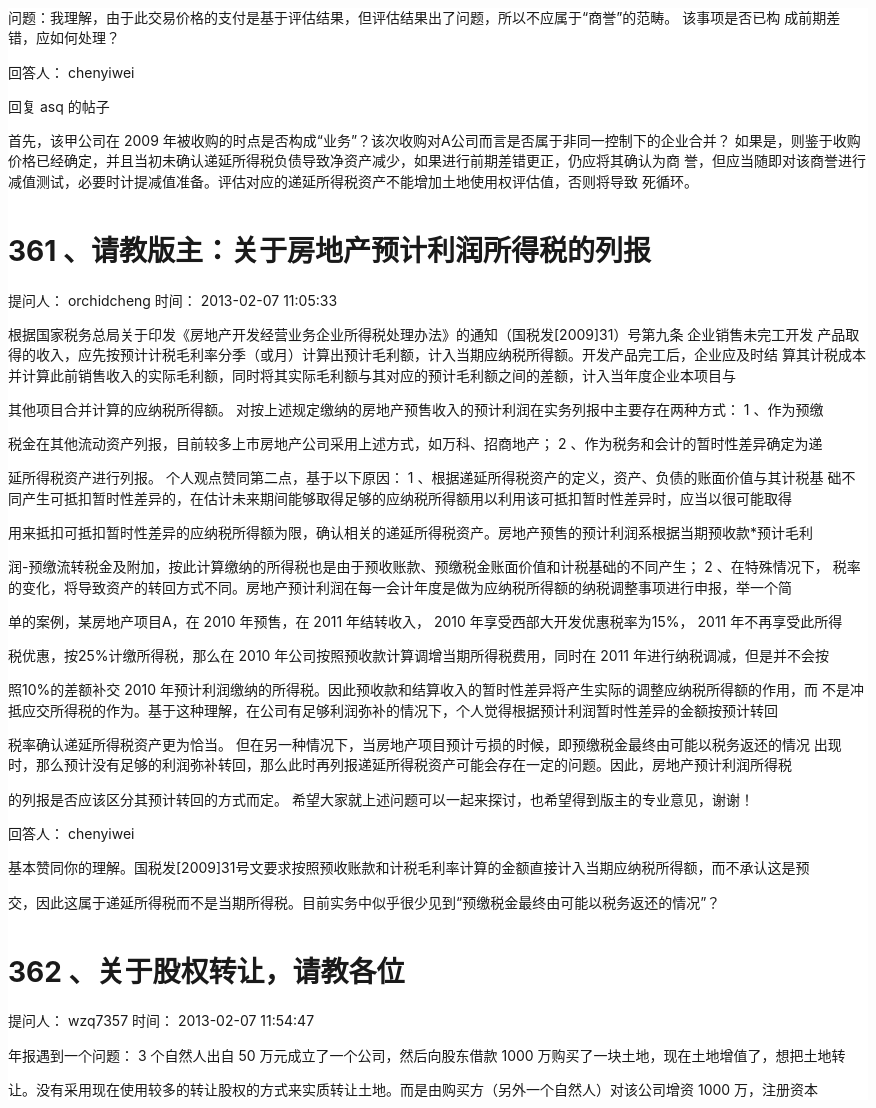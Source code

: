问题：我理解，由于此交易价格的支付是基于评估结果，但评估结果出了问题，所以不应属于“商誉”的范畴。 该事项是否已构
成前期差错，应如何处理？


回答人： chenyiwei

回复 asq 的帖子

首先，该甲公司在 2009 年被收购的时点是否构成“业务”？该次收购对A公司而言是否属于非同一控制下的企业合并？
如果是，则鉴于收购价格已经确定，并且当初未确认递延所得税负债导致净资产减少，如果进行前期差错更正，仍应将其确认为商
誉，但应当随即对该商誉进行减值测试，必要时计提减值准备。评估对应的递延所得税资产不能增加土地使用权评估值，否则将导致
死循环。

# 361 、请教版主：关于房地产预计利润所得税的列报

提问人： orchidcheng 时间： 2013-02-07 11:05:33

根据国家税务总局关于印发《房地产开发经营业务企业所得税处理办法》的通知（国税发[2009]31）号第九条 企业销售未完工开发
产品取得的收入，应先按预计计税毛利率分季（或月）计算出预计毛利额，计入当期应纳税所得额。开发产品完工后，企业应及时结
算其计税成本并计算此前销售收入的实际毛利额，同时将其实际毛利额与其对应的预计毛利额之间的差额，计入当年度企业本项目与

其他项目合并计算的应纳税所得额。 对按上述规定缴纳的房地产预售收入的预计利润在实务列报中主要存在两种方式： 1 、作为预缴

税金在其他流动资产列报，目前较多上市房地产公司采用上述方式，如万科、招商地产； 2 、作为税务和会计的暂时性差异确定为递

延所得税资产进行列报。 个人观点赞同第二点，基于以下原因： 1 、根据递延所得税资产的定义，资产、负债的账面价值与其计税基
础不同产生可抵扣暂时性差异的，在估计未来期间能够取得足够的应纳税所得额用以利用该可抵扣暂时性差异时，应当以很可能取得

用来抵扣可抵扣暂时性差异的应纳税所得额为限，确认相关的递延所得税资产。房地产预售的预计利润系根据当期预收款*预计毛利

润-预缴流转税金及附加，按此计算缴纳的所得税也是由于预收账款、预缴税金账面价值和计税基础的不同产生； 2 、在特殊情况下，
税率的变化，将导致资产的转回方式不同。房地产预计利润在每一会计年度是做为应纳税所得额的纳税调整事项进行申报，举一个简

单的案例，某房地产项目A，在 2010 年预售，在 2011 年结转收入， 2010 年享受西部大开发优惠税率为15%， 2011 年不再享受此所得

税优惠，按25%计缴所得税，那么在 2010 年公司按照预收款计算调增当期所得税费用，同时在 2011 年进行纳税调减，但是并不会按

照10%的差额补交 2010 年预计利润缴纳的所得税。因此预收款和结算收入的暂时性差异将产生实际的调整应纳税所得额的作用，而
不是冲抵应交所得税的作为。基于这种理解，在公司有足够利润弥补的情况下，个人觉得根据预计利润暂时性差异的金额按预计转回

税率确认递延所得税资产更为恰当。 但在另一种情况下，当房地产项目预计亏损的时候，即预缴税金最终由可能以税务返还的情况
出现时，那么预计没有足够的利润弥补转回，那么此时再列报递延所得税资产可能会存在一定的问题。因此，房地产预计利润所得税

的列报是否应该区分其预计转回的方式而定。 希望大家就上述问题可以一起来探讨，也希望得到版主的专业意见，谢谢！

回答人： chenyiwei

基本赞同你的理解。国税发[2009]31号文要求按照预收账款和计税毛利率计算的金额直接计入当期应纳税所得额，而不承认这是预

交，因此这属于递延所得税而不是当期所得税。目前实务中似乎很少见到“预缴税金最终由可能以税务返还的情况”？

# 362 、关于股权转让，请教各位

提问人： wzq7357 时间： 2013-02-07 11:54:47

年报遇到一个问题： 3 个自然人出自 50 万元成立了一个公司，然后向股东借款 1000 万购买了一块土地，现在土地增值了，想把土地转

让。没有采用现在使用较多的转让股权的方式来实质转让土地。而是由购买方（另外一个自然人）对该公司增资 1000 万，注册资本
